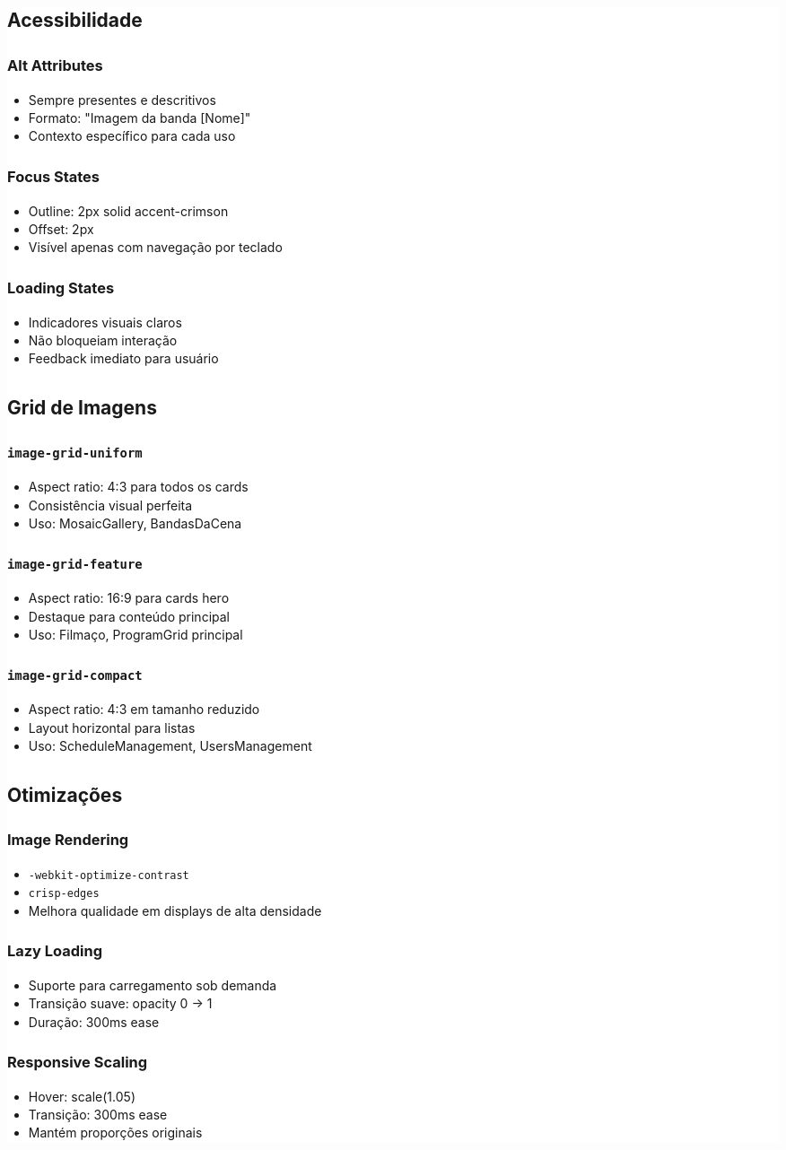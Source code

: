 ## Acessibilidade

### Alt Attributes
- Sempre presentes e descritivos
- Formato: "Imagem da banda [Nome]"
- Contexto específico para cada uso

### Focus States
- Outline: 2px solid accent-crimson
- Offset: 2px
- Visível apenas com navegação por teclado

### Loading States
- Indicadores visuais claros
- Não bloqueiam interação
- Feedback imediato para usuário

## Grid de Imagens

### `image-grid-uniform`
- Aspect ratio: 4:3 para todos os cards
- Consistência visual perfeita
- Uso: MosaicGallery, BandasDaCena

### `image-grid-feature`
- Aspect ratio: 16:9 para cards hero
- Destaque para conteúdo principal
- Uso: Filmaço, ProgramGrid principal

### `image-grid-compact`
- Aspect ratio: 4:3 em tamanho reduzido
- Layout horizontal para listas
- Uso: ScheduleManagement, UsersManagement

## Otimizações

### Image Rendering
- `-webkit-optimize-contrast`
- `crisp-edges`
- Melhora qualidade em displays de alta densidade

### Lazy Loading
- Suporte para carregamento sob demanda
- Transição suave: opacity 0 → 1
- Duração: 300ms ease

### Responsive Scaling
- Hover: scale(1.05)
- Transição: 300ms ease
- Mantém proporções originais
